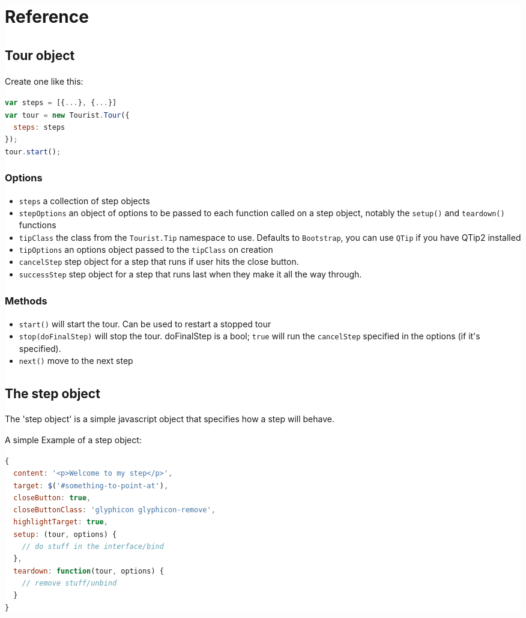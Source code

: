 # Reference

## Tour object

Create one like this:

```javascript
var steps = [{...}, {...}]
var tour = new Tourist.Tour({
  steps: steps
});
tour.start();
```

### Options

* `steps` a collection of step objects
* `stepOptions` an object of options to be passed to each function called on a step object, notably the `setup()` and `teardown()` functions
* `tipClass` the class from the `Tourist.Tip` namespace to use. Defaults to `Bootstrap`, you can use `QTip` if you have QTip2 installed
* `tipOptions` an options object passed to the `tipClass` on creation
* `cancelStep` step object for a step that runs if user hits the close button.
* `successStep` step object for a step that runs last when they make it all the way through.

### Methods

* `start()` will start the tour. Can be used to restart a stopped tour
* `stop(doFinalStep)` will stop the tour. doFinalStep is a bool; `true` will run the `cancelStep` specified in the options (if it's specified).
* `next()` move to the next step

## The step object

The 'step object' is a simple javascript object that specifies how a step will behave.

A simple Example of a step object:

```javascript
{
  content: '<p>Welcome to my step</p>',
  target: $('#something-to-point-at'),
  closeButton: true,
  closeButtonClass: 'glyphicon glyphicon-remove',
  highlightTarget: true,
  setup: (tour, options) {
    // do stuff in the interface/bind
  },
  teardown: function(tour, options) {
    // remove stuff/unbind
  }
}
```


[jasmine]: http://pivotal.github.com/jasmine/
[install]: http://jashkenas.github.com/coffee-script/#installation
[skeleton]: http://buttersafe.com/2008/03/13/romance-on-the-floating-island/
[styleguide]: https://github.com/easelinc/coffeescript-style-guide
[qtip2]: http://craigsworks.com/projects/qtip2/
[popovers]: http://getbootstrap.com/javascript/#popovers
[booteffect]: https://github.com/easelinc/tourist/blob/master/src/tip/bootstrap.coffee#L64
[tipscode]: https://github.com/easelinc/tourist/tree/master/src/tip
[bootstraptip]: https://github.com/easelinc/tourist/blob/master/src/tip/bootstrap.coffee